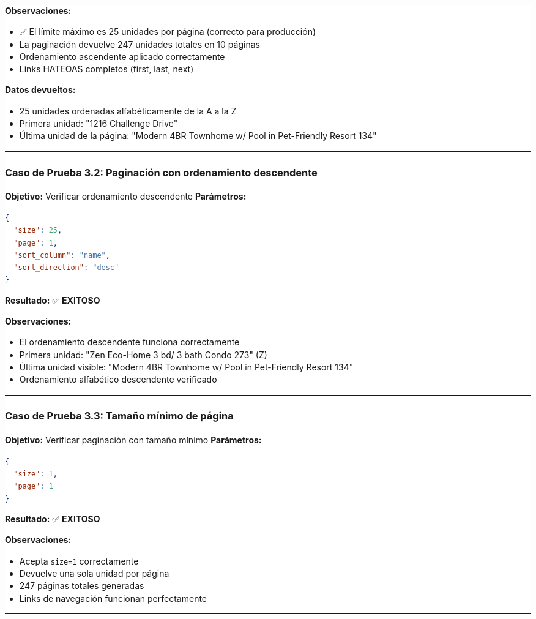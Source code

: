 **Observaciones:**
- ✅ El límite máximo es 25 unidades por página (correcto para producción)
- La paginación devuelve 247 unidades totales en 10 páginas
- Ordenamiento ascendente aplicado correctamente
- Links HATEOAS completos (first, last, next)

**Datos devueltos:**
- 25 unidades ordenadas alfabéticamente de la A a la Z
- Primera unidad: "1216 Challenge Drive"
- Última unidad de la página: "Modern 4BR Townhome w/ Pool in Pet-Friendly Resort 134"

---

### Caso de Prueba 3.2: Paginación con ordenamiento descendente
**Objetivo:** Verificar ordenamiento descendente
**Parámetros:**
```json
{
  "size": 25,
  "page": 1,
  "sort_column": "name",
  "sort_direction": "desc"
}
```

**Resultado:** ✅ **EXITOSO**

**Observaciones:**
- El ordenamiento descendente funciona correctamente
- Primera unidad: "Zen Eco-Home 3 bd/ 3 bath Condo 273" (Z)
- Última unidad visible: "Modern 4BR Townhome w/ Pool in Pet-Friendly Resort 134"
- Ordenamiento alfabético descendente verificado

---

### Caso de Prueba 3.3: Tamaño mínimo de página
**Objetivo:** Verificar paginación con tamaño mínimo
**Parámetros:**
```json
{
  "size": 1,
  "page": 1
}
```

**Resultado:** ✅ **EXITOSO**

**Observaciones:**
- Acepta `size=1` correctamente
- Devuelve una sola unidad por página
- 247 páginas totales generadas
- Links de navegación funcionan perfectamente

---
